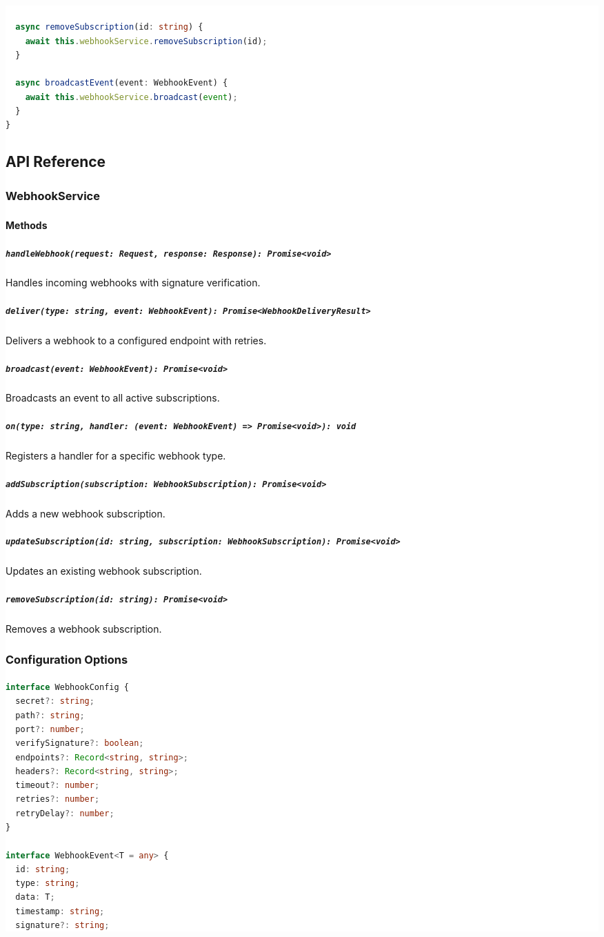 ```typescript

  async removeSubscription(id: string) {
    await this.webhookService.removeSubscription(id);
  }

  async broadcastEvent(event: WebhookEvent) {
    await this.webhookService.broadcast(event);
  }
}
```

## API Reference

### WebhookService

#### Methods

##### `handleWebhook(request: Request, response: Response): Promise<void>`
Handles incoming webhooks with signature verification.

##### `deliver(type: string, event: WebhookEvent): Promise<WebhookDeliveryResult>`
Delivers a webhook to a configured endpoint with retries.

##### `broadcast(event: WebhookEvent): Promise<void>`
Broadcasts an event to all active subscriptions.

##### `on(type: string, handler: (event: WebhookEvent) => Promise<void>): void`
Registers a handler for a specific webhook type.

##### `addSubscription(subscription: WebhookSubscription): Promise<void>`
Adds a new webhook subscription.

##### `updateSubscription(id: string, subscription: WebhookSubscription): Promise<void>`
Updates an existing webhook subscription.

##### `removeSubscription(id: string): Promise<void>`
Removes a webhook subscription.

### Configuration Options

```typescript
interface WebhookConfig {
  secret?: string;
  path?: string;
  port?: number;
  verifySignature?: boolean;
  endpoints?: Record<string, string>;
  headers?: Record<string, string>;
  timeout?: number;
  retries?: number;
  retryDelay?: number;
}

interface WebhookEvent<T = any> {
  id: string;
  type: string;
  data: T;
  timestamp: string;
  signature?: string;
```